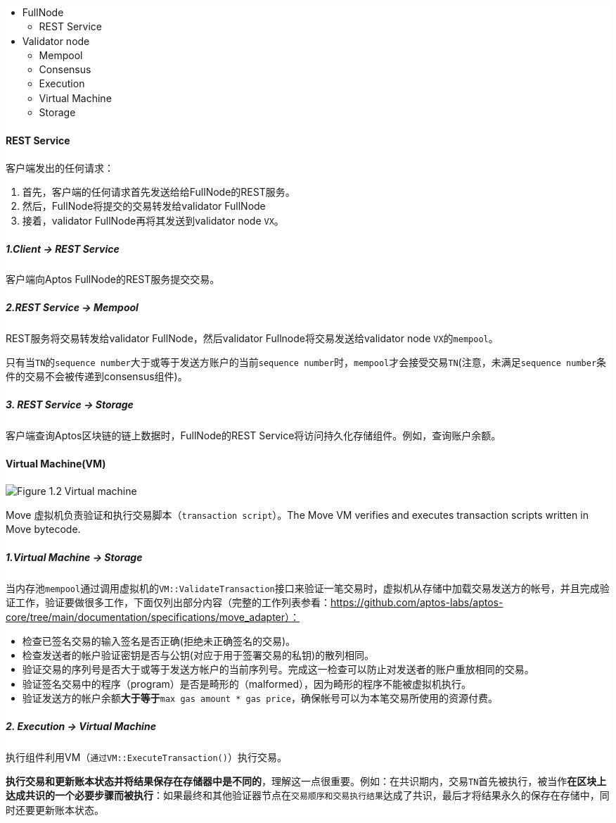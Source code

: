 - FullNode
  - REST Service
- Validator node
  - Mempool
  - Consensus
  - Execution
  - Virtual Machine
  - Storage

#### REST Service

客户端发出的任何请求：

1. 首先，客户端的任何请求首先发送给给FullNode的REST服务。
2. 然后，FullNode将提交的交易转发给validator FullNode
3. 接着，validator FullNode再将其发送到validator node `VX`。

##### 1.Client → REST Service

客户端向Aptos FullNode的REST服务提交交易。

##### 2.REST Service → Mempool

REST服务将交易转发给validator FullNode，然后validator Fullnode将交易发送给validator node `VX`的`mempool`。

只有当`TN`的`sequence number`大于或等于发送方账户的当前`sequence number`时，`mempool`才会接受交易`TN`(注意，未满足`sequence number`条件的交易不会被传递到consensus组件)。

##### 3. REST Service → Storage

客户端查询Aptos区块链的链上数据时，FullNode的REST Service将访问持久化存储组件。例如，查询账户余额。

#### Virtual Machine(VM)

![Figure 1.2 Virtual machine](https://aptos.dev/assets/images/virtual-machine-988ed2a790611c6c93ac7400cbd90aee.svg)

Move 虚拟机负责验证和执行交易脚本（`transaction script`）。The Move VM verifies and executes transaction scripts written in Move bytecode.

##### 1.Virtual Machine → Storage

当内存池`mempool`通过调用虚拟机的`VM::ValidateTransaction`接口来验证一笔交易时，虚拟机从存储中加载交易发送方的帐号，并且完成验证工作，验证要做很多工作，下面仅列出部分内容（完整的工作列表参看：https://github.com/aptos-labs/aptos-core/tree/main/documentation/specifications/move_adapter）：

- 检查已签名交易的输入签名是否正确(拒绝未正确签名的交易)。 
- 检查发送者的帐户验证密钥是否与公钥(对应于用于签署交易的私钥)的散列相同。
- 验证交易的序列号是否大于或等于发送方帐户的当前序列号。完成这一检查可以防止对发送者的账户重放相同的交易。 
- 验证签名交易中的程序（program）是否是畸形的（malformed），因为畸形的程序不能被虚拟机执行。
- 验证发送方的帐户余额**大于等于**`max gas amount * gas price`，确保帐号可以为本笔交易所使用的资源付费。

##### 2. Execution → Virtual Machine

执行组件利用VM（`通过VM::ExecuteTransaction()`）执行交易。

**执行交易和更新账本状态并将结果保存在存储器中是不同的**，理解这一点很重要。例如：在共识期内，交易`TN`首先被执行，被当作**在区块上达成共识的一个必要步骤而被执行**：如果最终和其他验证器节点在`交易顺序和交易执行结果`达成了共识，最后才将结果永久的保存在存储中，同时还要更新账本状态。
